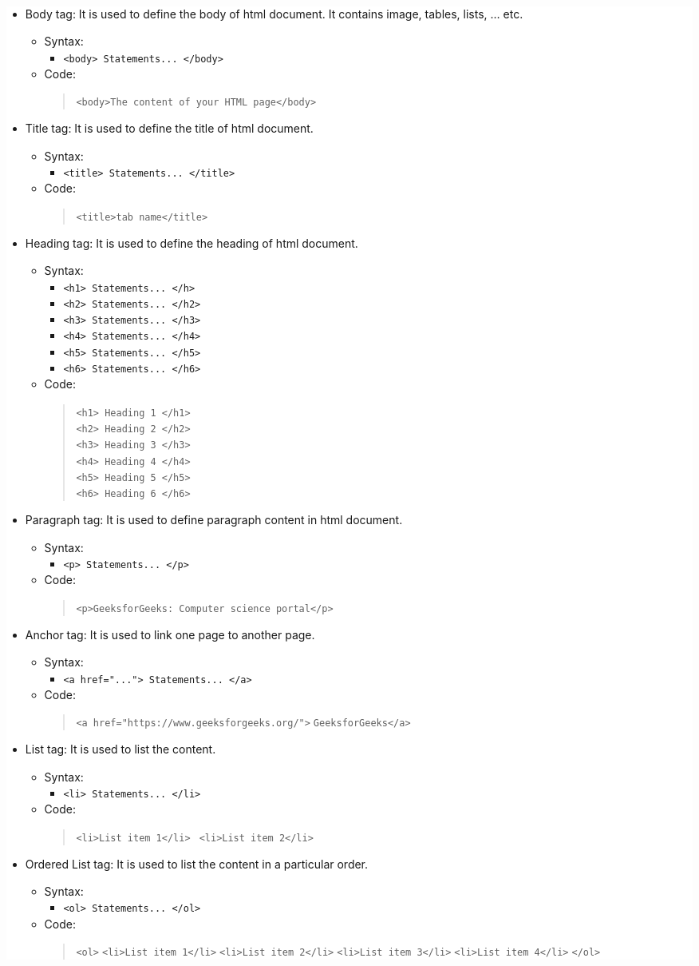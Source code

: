 * Body tag: It is used to define the body of html document. It contains image, tables, lists, … etc.
  * Syntax: 
    * `<body> Statements... </body>`
  * Code: 
    >`<body>The content of your HTML page</body>`

* Title tag: It is used to define the title of html document.
  * Syntax: 
    * `<title> Statements... </title>`
  * Code: 
    >`<title>tab name</title>`

* Heading tag: It is used to define the heading of html document.
  * Syntax: 
    * `<h1> Statements... </h>`
    * `<h2> Statements... </h2>`
    * `<h3> Statements... </h3>`
    * `<h4> Statements... </h4>`
    * `<h5> Statements... </h5>`
    * `<h6> Statements... </h6>`
  * Code: 
     >`<h1> Heading 1 </h1>`  
      `<h2> Heading 2 </h2>`  
      `<h3> Heading 3 </h3>`  
      `<h4> Heading 4 </h4>`  
      `<h5> Heading 5 </h5>`  
      `<h6> Heading 6 </h6>`

* Paragraph tag: It is used to define paragraph content in html document.
  * Syntax: 
    * `<p> Statements... </p>`
  * Code: 
     >`<p>GeeksforGeeks: Computer science portal</p>`

* Anchor tag: It is used to link one page to another page.
  * Syntax: 
     * `<a href="..."> Statements... </a>`
  * Code: 
    >`<a href="https://www.geeksforgeeks.org/">`
     `GeeksforGeeks</a>`
     
* List tag: It is used to list the content.
  * Syntax: 
    * `<li> Statements... </li>`
  * Code: 
      >`<li>List item 1</li> `
       `<li>List item 2</li>`
* Ordered List tag: It is used to list the content in a particular order.
  * Syntax: 
    * `<ol> Statements... </ol>`
  * Code: 
    >`<ol>`
       `<li>List item 1</li>` 
       `<li>List item 2</li>`
       `<li>List item 3</li>`
       `<li>List item 4</li>`
      `</ol>`
